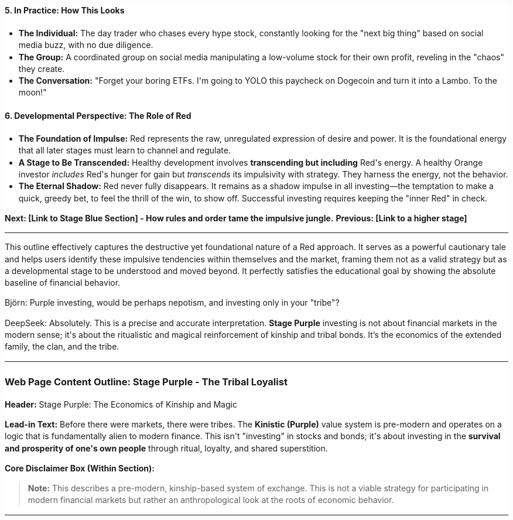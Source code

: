#### **5. In Practice: How This Looks**

*   **The Individual:** The day trader who chases every hype stock, constantly looking for the "next big thing" based on social media buzz, with no due diligence.
*   **The Group:** A coordinated group on social media manipulating a low-volume stock for their own profit, reveling in the "chaos" they create.
*   **The Conversation:** "Forget your boring ETFs. I'm going to YOLO this paycheck on Dogecoin and turn it into a Lambo. To the moon!"

#### **6. Developmental Perspective: The Role of Red**

*   **The Foundation of Impulse:** Red represents the raw, unregulated expression of desire and power. It is the foundational energy that all later stages must learn to channel and regulate.
*   **A Stage to Be Transcended:** Healthy development involves **transcending but including** Red's energy. A healthy Orange investor *includes* Red's hunger for gain but *transcends* its impulsivity with strategy. They harness the energy, not the behavior.
*   **The Eternal Shadow:** Red never fully disappears. It remains as a shadow impulse in all investing—the temptation to make a quick, greedy bet, to feel the thrill of the win, to show off. Successful investing requires keeping the "inner Red" in check.

**Next: [Link to Stage Blue Section] - How rules and order tame the impulsive jungle.**
**Previous: [Link to a higher stage]**

---

This outline effectively captures the destructive yet foundational nature of a Red approach. It serves as a powerful cautionary tale and helps users identify these impulsive tendencies within themselves and the market, framing them not as a valid strategy but as a developmental stage to be understood and moved beyond. It perfectly satisfies the educational goal by showing the absolute baseline of financial behavior.

Björn: Purple investing, would be perhaps nepotism, and investing only in your "tribe"?

DeepSeek:
Absolutely. This is a precise and accurate interpretation. **Stage Purple** investing is not about financial markets in the modern sense; it's about the ritualistic and magical reinforcement of kinship and tribal bonds. It’s the economics of the extended family, the clan, and the tribe.

---

### **Web Page Content Outline: Stage Purple - The Tribal Loyalist**

**Header:** Stage Purple: The Economics of Kinship and Magic

**Lead-in Text:** Before there were markets, there were tribes. The **Kinistic (Purple)** value system is pre-modern and operates on a logic that is fundamentally alien to modern finance. This isn't "investing" in stocks and bonds; it's about investing in the **survival and prosperity of one's own people** through ritual, loyalty, and shared superstition.

**Core Disclaimer Box (Within Section):**
> **Note:** This describes a pre-modern, kinship-based system of exchange. This is not a viable strategy for participating in modern financial markets but rather an anthropological look at the roots of economic behavior.

---
